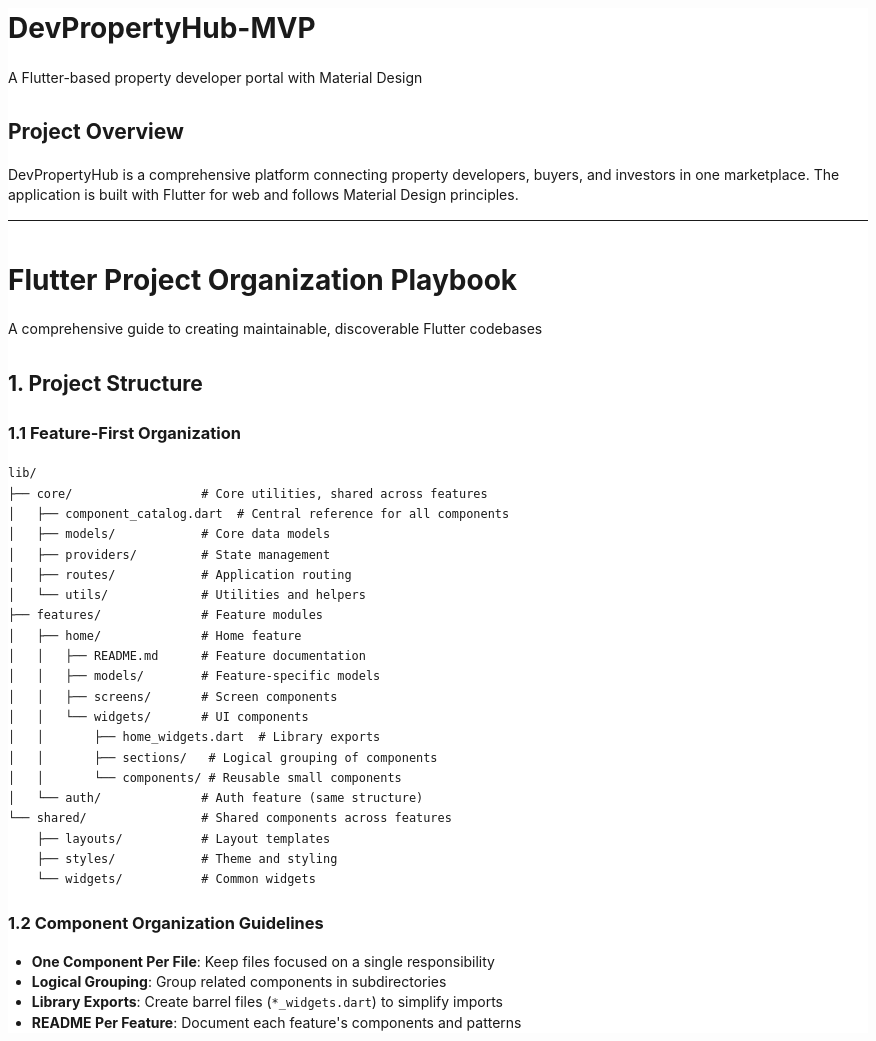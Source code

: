 # DevPropertyHub-MVP
A Flutter-based property developer portal with Material Design

## Project Overview

DevPropertyHub is a comprehensive platform connecting property developers, buyers, and investors in one marketplace. The application is built with Flutter for web and follows Material Design principles.

---

# Flutter Project Organization Playbook

A comprehensive guide to creating maintainable, discoverable Flutter codebases

## 1. Project Structure

### 1.1 Feature-First Organization
```
lib/
├── core/                  # Core utilities, shared across features
│   ├── component_catalog.dart  # Central reference for all components
│   ├── models/            # Core data models
│   ├── providers/         # State management
│   ├── routes/            # Application routing
│   └── utils/             # Utilities and helpers
├── features/              # Feature modules
│   ├── home/              # Home feature
│   │   ├── README.md      # Feature documentation
│   │   ├── models/        # Feature-specific models
│   │   ├── screens/       # Screen components
│   │   └── widgets/       # UI components
│   │       ├── home_widgets.dart  # Library exports
│   │       ├── sections/   # Logical grouping of components
│   │       └── components/ # Reusable small components
│   └── auth/              # Auth feature (same structure)
└── shared/                # Shared components across features
    ├── layouts/           # Layout templates
    ├── styles/            # Theme and styling
    └── widgets/           # Common widgets
```

### 1.2 Component Organization Guidelines
- **One Component Per File**: Keep files focused on a single responsibility
- **Logical Grouping**: Group related components in subdirectories
- **Library Exports**: Create barrel files (`*_widgets.dart`) to simplify imports
- **README Per Feature**: Document each feature's components and patterns
